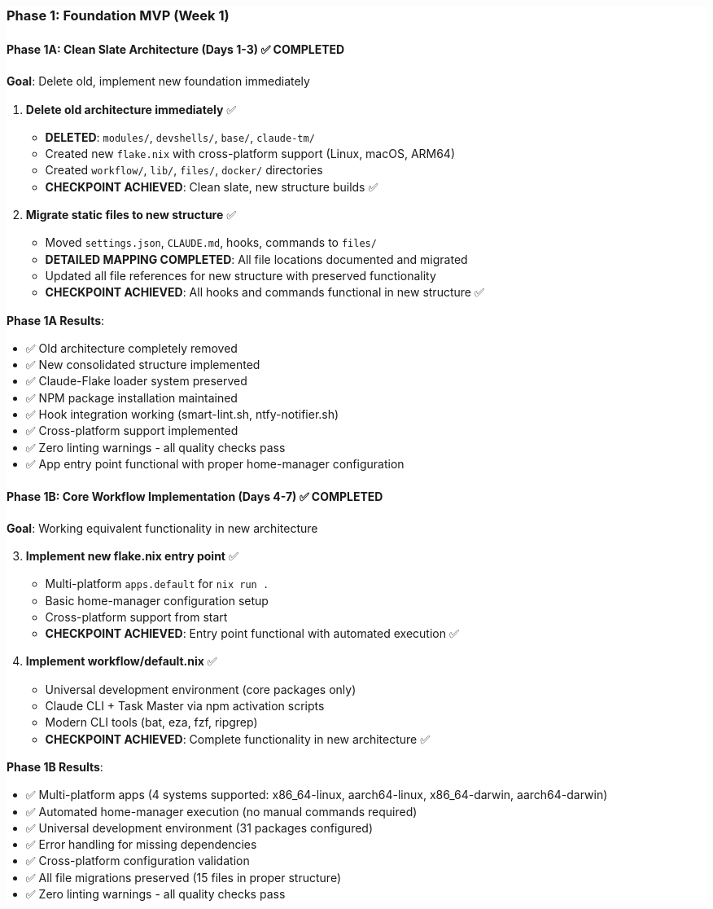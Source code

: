 ### **Phase 1: Foundation MVP (Week 1)**

#### **Phase 1A: Clean Slate Architecture (Days 1-3) ✅ COMPLETED**
**Goal**: Delete old, implement new foundation immediately

1. **Delete old architecture immediately** ✅
   - **DELETED**: `modules/`, `devshells/`, `base/`, `claude-tm/`
   - Created new `flake.nix` with cross-platform support (Linux, macOS, ARM64)
   - Created `workflow/`, `lib/`, `files/`, `docker/` directories
   - **CHECKPOINT ACHIEVED**: Clean slate, new structure builds ✅

2. **Migrate static files to new structure** ✅
   - Moved `settings.json`, `CLAUDE.md`, hooks, commands to `files/`
   - **DETAILED MAPPING COMPLETED**: All file locations documented and migrated
   - Updated all file references for new structure with preserved functionality
   - **CHECKPOINT ACHIEVED**: All hooks and commands functional in new structure ✅

**Phase 1A Results**:
- ✅ Old architecture completely removed
- ✅ New consolidated structure implemented
- ✅ Claude-Flake loader system preserved
- ✅ NPM package installation maintained
- ✅ Hook integration working (smart-lint.sh, ntfy-notifier.sh)
- ✅ Cross-platform support implemented
- ✅ Zero linting warnings - all quality checks pass
- ✅ App entry point functional with proper home-manager configuration

#### **Phase 1B: Core Workflow Implementation (Days 4-7) ✅ COMPLETED**
**Goal**: Working equivalent functionality in new architecture

3. **Implement new flake.nix entry point** ✅
   - Multi-platform `apps.default` for `nix run .`
   - Basic home-manager configuration setup
   - Cross-platform support from start
   - **CHECKPOINT ACHIEVED**: Entry point functional with automated execution ✅

4. **Implement workflow/default.nix** ✅
   - Universal development environment (core packages only)
   - Claude CLI + Task Master via npm activation scripts
   - Modern CLI tools (bat, eza, fzf, ripgrep)
   - **CHECKPOINT ACHIEVED**: Complete functionality in new architecture ✅

**Phase 1B Results**:
- ✅ Multi-platform apps (4 systems supported: x86_64-linux, aarch64-linux, x86_64-darwin, aarch64-darwin)
- ✅ Automated home-manager execution (no manual commands required)
- ✅ Universal development environment (31 packages configured)
- ✅ Error handling for missing dependencies
- ✅ Cross-platform configuration validation
- ✅ All file migrations preserved (15 files in proper structure)
- ✅ Zero linting warnings - all quality checks pass
